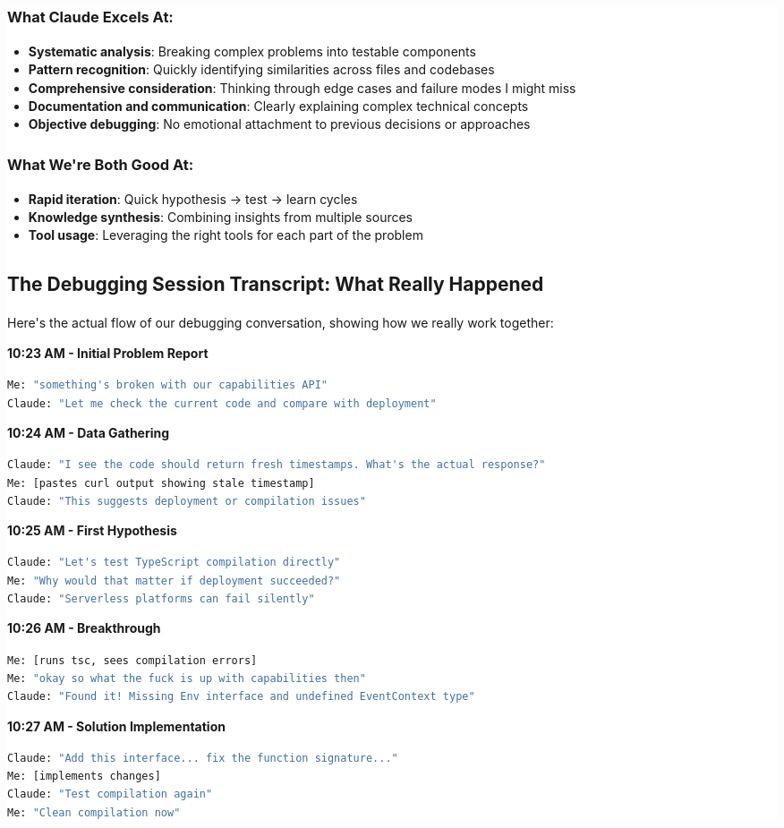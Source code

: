 ### What Claude Excels At:

- **Systematic analysis**: Breaking complex problems into testable components
- **Pattern recognition**: Quickly identifying similarities across files and codebases
- **Comprehensive consideration**: Thinking through edge cases and failure modes I might miss
- **Documentation and communication**: Clearly explaining complex technical concepts
- **Objective debugging**: No emotional attachment to previous decisions or approaches

### What We're Both Good At:

- **Rapid iteration**: Quick hypothesis → test → learn cycles
- **Knowledge synthesis**: Combining insights from multiple sources
- **Tool usage**: Leveraging the right tools for each part of the problem

## The Debugging Session Transcript: What Really Happened

Here's the actual flow of our debugging conversation, showing how we really work together:

**10:23 AM - Initial Problem Report**

```bash
Me: "something's broken with our capabilities API"
Claude: "Let me check the current code and compare with deployment"
```

**10:24 AM - Data Gathering**

```bash
Claude: "I see the code should return fresh timestamps. What's the actual response?"
Me: [pastes curl output showing stale timestamp]
Claude: "This suggests deployment or compilation issues"
```

**10:25 AM - First Hypothesis**

```bash
Claude: "Let's test TypeScript compilation directly"
Me: "Why would that matter if deployment succeeded?"
Claude: "Serverless platforms can fail silently"
```

**10:26 AM - Breakthrough**

```bash
Me: [runs tsc, sees compilation errors]
Me: "okay so what the fuck is up with capabilities then"
Claude: "Found it! Missing Env interface and undefined EventContext type"
```

**10:27 AM - Solution Implementation**

```bash
Claude: "Add this interface... fix the function signature..."
Me: [implements changes]
Claude: "Test compilation again"
Me: "Clean compilation now"
```


  [key: string]: unknown